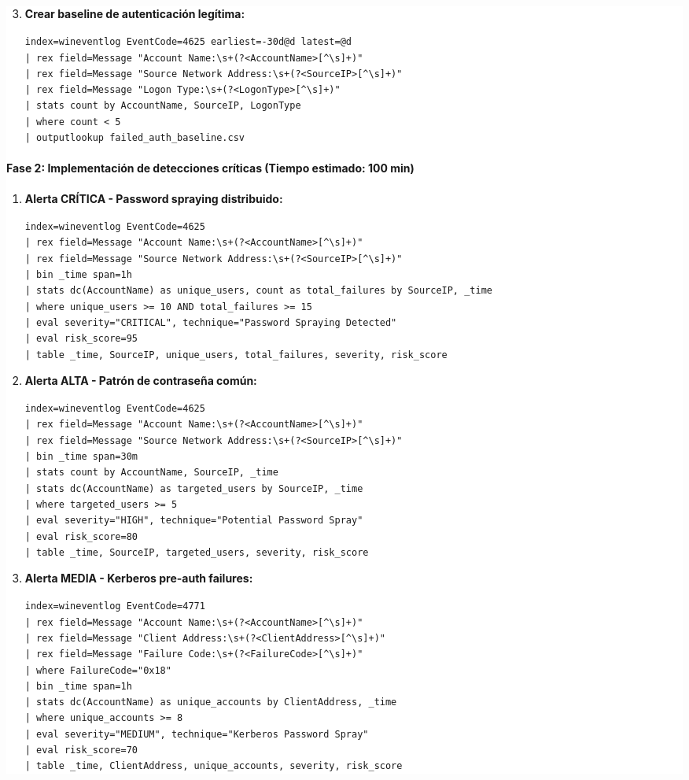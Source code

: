3. **Crear baseline de autenticación legítima:**
   ```splunk
   index=wineventlog EventCode=4625 earliest=-30d@d latest=@d
   | rex field=Message "Account Name:\s+(?<AccountName>[^\s]+)"
   | rex field=Message "Source Network Address:\s+(?<SourceIP>[^\s]+)"
   | rex field=Message "Logon Type:\s+(?<LogonType>[^\s]+)"
   | stats count by AccountName, SourceIP, LogonType
   | where count < 5
   | outputlookup failed_auth_baseline.csv
   ```

#### Fase 2: Implementación de detecciones críticas (Tiempo estimado: 100 min)

1. **Alerta CRÍTICA - Password spraying distribuido:**
   ```splunk
   index=wineventlog EventCode=4625
   | rex field=Message "Account Name:\s+(?<AccountName>[^\s]+)"
   | rex field=Message "Source Network Address:\s+(?<SourceIP>[^\s]+)"
   | bin _time span=1h
   | stats dc(AccountName) as unique_users, count as total_failures by SourceIP, _time
   | where unique_users >= 10 AND total_failures >= 15
   | eval severity="CRITICAL", technique="Password Spraying Detected"
   | eval risk_score=95
   | table _time, SourceIP, unique_users, total_failures, severity, risk_score
   ```

2. **Alerta ALTA - Patrón de contraseña común:**
   ```splunk
   index=wineventlog EventCode=4625
   | rex field=Message "Account Name:\s+(?<AccountName>[^\s]+)"
   | rex field=Message "Source Network Address:\s+(?<SourceIP>[^\s]+)"
   | bin _time span=30m
   | stats count by AccountName, SourceIP, _time
   | stats dc(AccountName) as targeted_users by SourceIP, _time
   | where targeted_users >= 5
   | eval severity="HIGH", technique="Potential Password Spray"
   | eval risk_score=80
   | table _time, SourceIP, targeted_users, severity, risk_score
   ```

3. **Alerta MEDIA - Kerberos pre-auth failures:**
   ```splunk
   index=wineventlog EventCode=4771
   | rex field=Message "Account Name:\s+(?<AccountName>[^\s]+)"
   | rex field=Message "Client Address:\s+(?<ClientAddress>[^\s]+)"
   | rex field=Message "Failure Code:\s+(?<FailureCode>[^\s]+)"
   | where FailureCode="0x18"
   | bin _time span=1h
   | stats dc(AccountName) as unique_accounts by ClientAddress, _time
   | where unique_accounts >= 8
   | eval severity="MEDIUM", technique="Kerberos Password Spray"
   | eval risk_score=70
   | table _time, ClientAddress, unique_accounts, severity, risk_score
   ```
